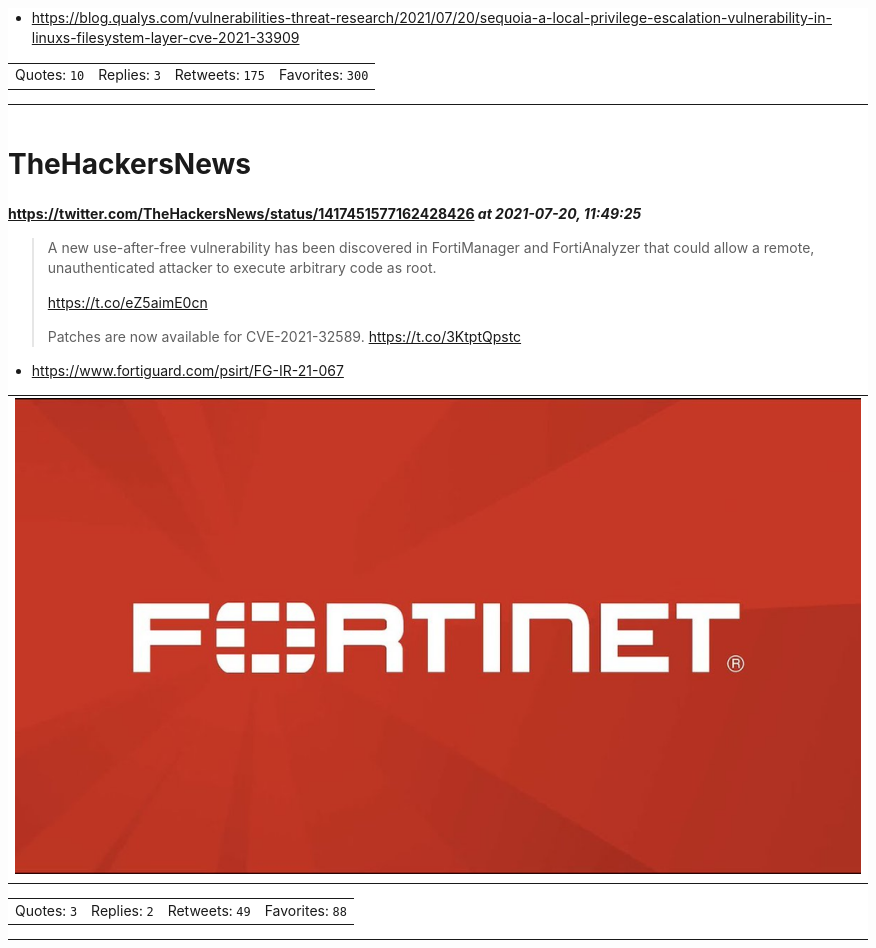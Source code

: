 * https://blog.qualys.com/vulnerabilities-threat-research/2021/07/20/sequoia-a-local-privilege-escalation-vulnerability-in-linuxs-filesystem-layer-cve-2021-33909

<table><tr>
<td>Quotes: <code>10</code></td>
<td>Replies: <code>3</code></td>
<td>Retweets: <code>175</code></td>
<td>Favorites: <code>300</code></td>
</tr></table>

---

# TheHackersNews
**https://twitter.com/TheHackersNews/status/1417451577162428426 _at 2021-07-20, 11:49:25_**
<blockquote>
A new use-after-free vulnerability has been discovered in FortiManager and FortiAnalyzer that could allow a remote, unauthenticated attacker to execute arbitrary code as root.

https://t.co/eZ5aimE0cn

Patches are now available for CVE-2021-32589. https://t.co/3KtptQpstc
</blockquote>

* https://www.fortiguard.com/psirt/FG-IR-21-067

<table><tr>
<td><img src="pictures/971ede0b7b8b1818fcfca2395b17a5c530e1288cc134a07ac5c77c3aa9dfb19a.jpg" alt="971ede0b7b8b1818fcfca2395b17a5c530e1288cc134a07ac5c77c3aa9dfb19a.jpg"></td>
</table></tr>
<table><tr>
<td>Quotes: <code>3</code></td>
<td>Replies: <code>2</code></td>
<td>Retweets: <code>49</code></td>
<td>Favorites: <code>88</code></td>
</tr></table>

---